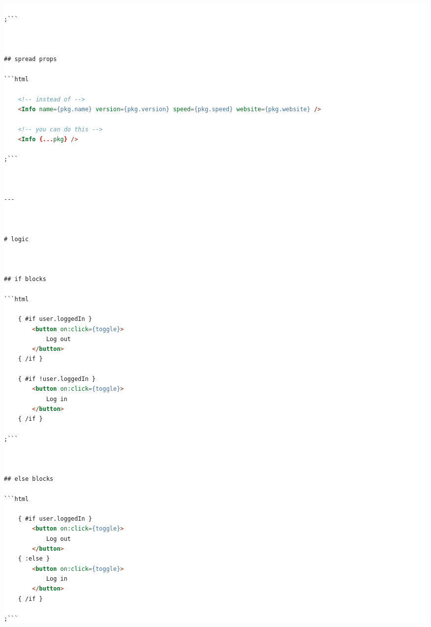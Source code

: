```html

;```



## spread props

```html

	<!-- instead of -->
	<Info name={pkg.name} version={pkg.version} speed={pkg.speed} website={pkg.website} />

	<!-- you can do this -->
	<Info {...pkg} />

;```



---



# logic



## if blocks

```html

	{ #if user.loggedIn }
		<button on:click={toggle}>
			Log out
		</button>
	{ /if }

	{ #if !user.loggedIn }
		<button on:click={toggle}>
			Log in
		</button>
	{ /if }

;```



## else blocks

```html

	{ #if user.loggedIn }
		<button on:click={toggle}>
			Log out
		</button>
	{ :else }
		<button on:click={toggle}>
			Log in
		</button>
	{ /if }

;```

```